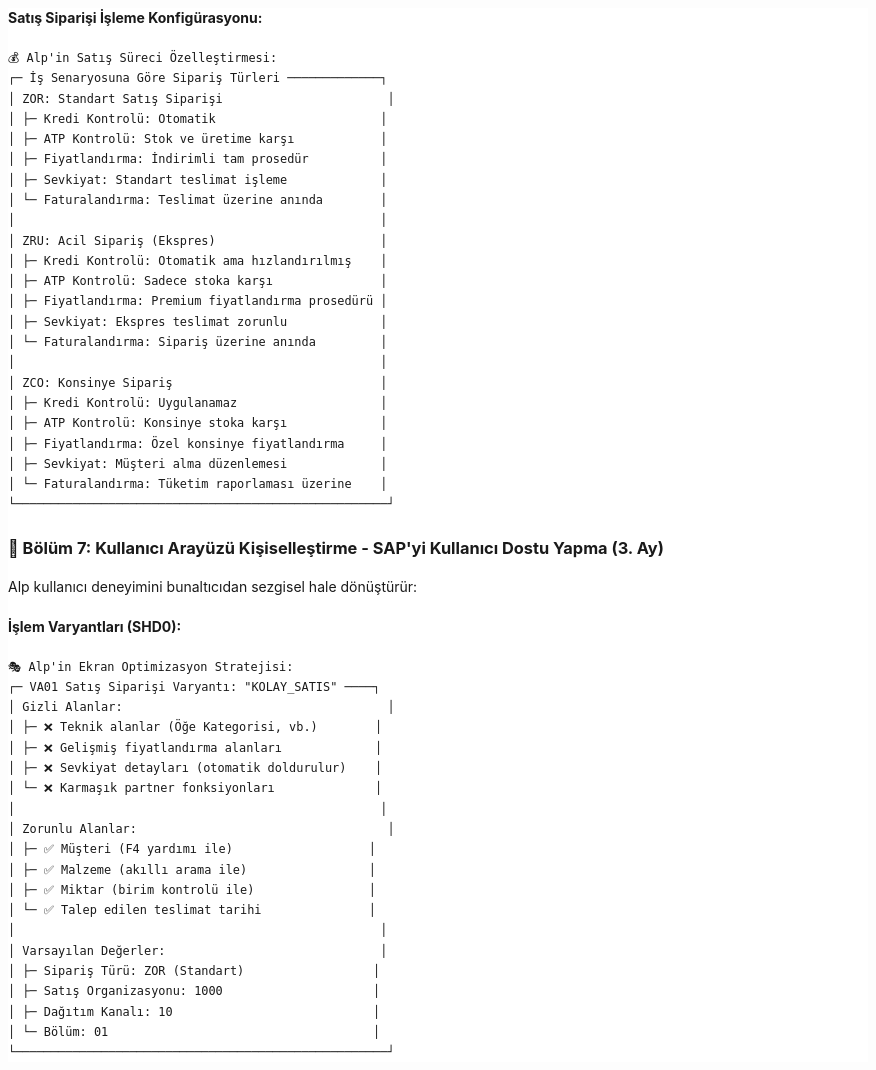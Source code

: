 #### **Satış Siparişi İşleme Konfigürasyonu:**

```
💰 Alp'in Satış Süreci Özelleştirmesi:
┌─ İş Senaryosuna Göre Sipariş Türleri ─────────────┐
│ ZOR: Standart Satış Siparişi                       │
│ ├─ Kredi Kontrolü: Otomatik                       │
│ ├─ ATP Kontrolü: Stok ve üretime karşı            │
│ ├─ Fiyatlandırma: İndirimli tam prosedür          │
│ ├─ Sevkiyat: Standart teslimat işleme             │
│ └─ Faturalandırma: Teslimat üzerine anında        │
│                                                   │
│ ZRU: Acil Sipariş (Ekspres)                       │
│ ├─ Kredi Kontrolü: Otomatik ama hızlandırılmış    │
│ ├─ ATP Kontrolü: Sadece stoka karşı               │
│ ├─ Fiyatlandırma: Premium fiyatlandırma prosedürü │
│ ├─ Sevkiyat: Ekspres teslimat zorunlu             │
│ └─ Faturalandırma: Sipariş üzerine anında         │
│                                                   │
│ ZCO: Konsinye Sipariş                             │
│ ├─ Kredi Kontrolü: Uygulanamaz                    │
│ ├─ ATP Kontrolü: Konsinye stoka karşı             │
│ ├─ Fiyatlandırma: Özel konsinye fiyatlandırma     │
│ ├─ Sevkiyat: Müşteri alma düzenlemesi             │
│ └─ Faturalandırma: Tüketim raporlaması üzerine    │
└────────────────────────────────────────────────────┘
```

### 🎨 Bölüm 7: Kullanıcı Arayüzü Kişiselleştirme - SAP'yi Kullanıcı Dostu Yapma (3. Ay)

Alp kullanıcı deneyimini bunaltıcıdan sezgisel hale dönüştürür:

#### **İşlem Varyantları (SHD0):**

```
🎭 Alp'in Ekran Optimizasyon Stratejisi:
┌─ VA01 Satış Siparişi Varyantı: "KOLAY_SATIS" ────┐
│ Gizli Alanlar:                                     │
│ ├─ ❌ Teknik alanlar (Öğe Kategorisi, vb.)        │
│ ├─ ❌ Gelişmiş fiyatlandırma alanları             │
│ ├─ ❌ Sevkiyat detayları (otomatik doldurulur)    │
│ └─ ❌ Karmaşık partner fonksiyonları              │
│                                                   │
│ Zorunlu Alanlar:                                   │
│ ├─ ✅ Müşteri (F4 yardımı ile)                   │
│ ├─ ✅ Malzeme (akıllı arama ile)                 │
│ ├─ ✅ Miktar (birim kontrolü ile)                │
│ └─ ✅ Talep edilen teslimat tarihi               │
│                                                   │
│ Varsayılan Değerler:                              │
│ ├─ Sipariş Türü: ZOR (Standart)                  │
│ ├─ Satış Organizasyonu: 1000                     │
│ ├─ Dağıtım Kanalı: 10                            │
│ └─ Bölüm: 01                                     │
└────────────────────────────────────────────────────┘
```
